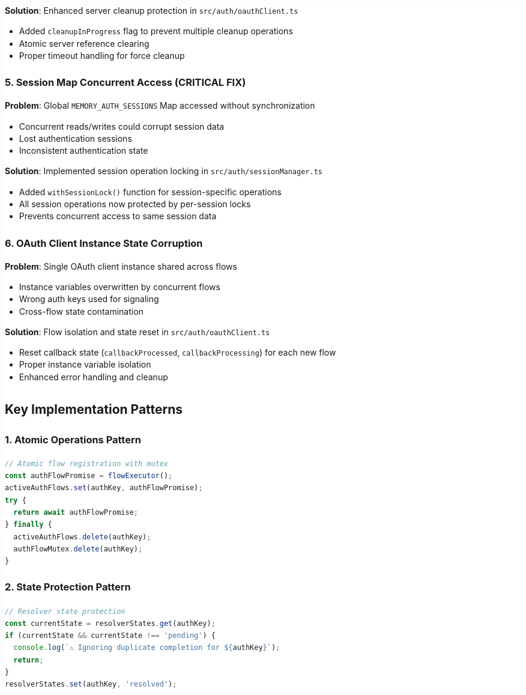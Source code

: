 **Solution**: Enhanced server cleanup protection in `src/auth/oauthClient.ts`
- Added `cleanupInProgress` flag to prevent multiple cleanup operations
- Atomic server reference clearing
- Proper timeout handling for force cleanup

### 5. Session Map Concurrent Access (CRITICAL FIX)

**Problem**: Global `MEMORY_AUTH_SESSIONS` Map accessed without synchronization
- Concurrent reads/writes could corrupt session data
- Lost authentication sessions
- Inconsistent authentication state

**Solution**: Implemented session operation locking in `src/auth/sessionManager.ts`
- Added `withSessionLock()` function for session-specific operations
- All session operations now protected by per-session locks
- Prevents concurrent access to same session data

### 6. OAuth Client Instance State Corruption

**Problem**: Single OAuth client instance shared across flows
- Instance variables overwritten by concurrent flows
- Wrong auth keys used for signaling
- Cross-flow state contamination

**Solution**: Flow isolation and state reset in `src/auth/oauthClient.ts`
- Reset callback state (`callbackProcessed`, `callbackProcessing`) for each new flow
- Proper instance variable isolation
- Enhanced error handling and cleanup

## Key Implementation Patterns

### 1. Atomic Operations Pattern
```typescript
// Atomic flow registration with mutex
const authFlowPromise = flowExecutor();
activeAuthFlows.set(authKey, authFlowPromise);
try {
  return await authFlowPromise;
} finally {
  activeAuthFlows.delete(authKey);
  authFlowMutex.delete(authKey);
}
```

### 2. State Protection Pattern
```typescript
// Resolver state protection
const currentState = resolverStates.get(authKey);
if (currentState && currentState !== 'pending') {
  console.log(`⚠️ Ignoring duplicate completion for ${authKey}`);
  return;
}
resolverStates.set(authKey, 'resolved');
```
